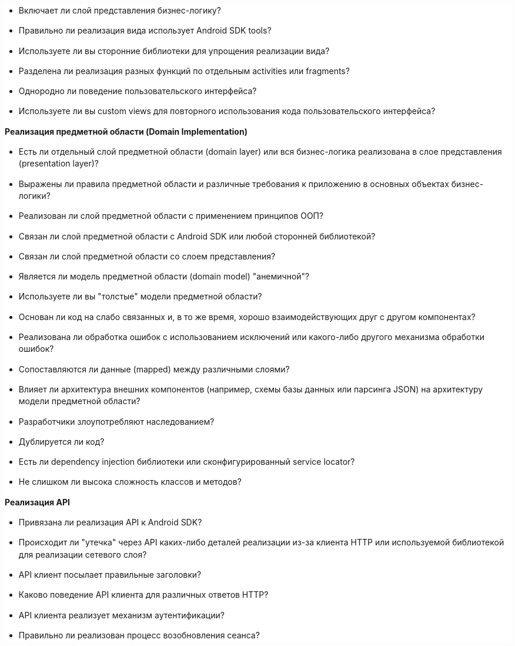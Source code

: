 *   Включает ли слой представления бизнес-логику?

*   Правильно ли реализация вида использует Android SDK tools?

*   Используете ли вы сторонние библиотеки для упрощения реализации вида?

*   Разделена ли реализация разных функций по отдельным activities или fragments?

*   Однородно ли поведение пользовательского интерфейса?

*   Используете ли вы custom views для повторного использования кода пользовательского интерфейса?

**Реализация предметной области (Domain Implementation)**

*   Есть ли отдельный слой предметной области (domain layer) или вся бизнес-логика реализована в слое представления (presentation layer)?

*   Выражены ли правила предметной области и различные требования к приложению в основных объектах бизнес-логики?

*   Реализован ли слой предметной области с применением принципов ООП?

*   Связан ли слой предметной области с Android SDK или любой сторонней библиотекой?

*   Связан ли слой предметной области со слоем представления?

*   Является ли модель предметной области (domain model) "анемичной"?

*   Используете ли вы "толстые" модели предметной области?

*   Основан ли код на слабо связанных и, в то же время, хорошо взаимодействующих друг с другом компонентах?

*   Реализована ли обработка ошибок с использованием исключений или какого-либо другого механизма обработки ошибок?

*   Сопоставляются ли данные (mapped) между различными слоями?

*   Влияет ли архитектура внешних компонентов (например, схемы базы данных или парсинга JSON) на архитектуру модели предметной области?

*   Разработчики злоупотребляют наследованием?

*   Дублируется ли код?

*   Есть ли dependency injection библиотеки или сконфигурированный service locator?

*   Не слишком ли высока сложность классов и методов?

**Реализация API**

*   Привязана ли реализация API к Android SDK?

*   Происходит ли "утечка" через API каких-либо деталей реализации из-за клиента HTTP или используемой библиотекой для реализации сетевого слоя?

*   API клиент посылает правильные заголовки?

*   Каково поведение API клиента для различных ответов HTTP?

*   API клиента реализует механизм аутентификации?

*   Правильно ли реализован процесс возобновления сеанса?
